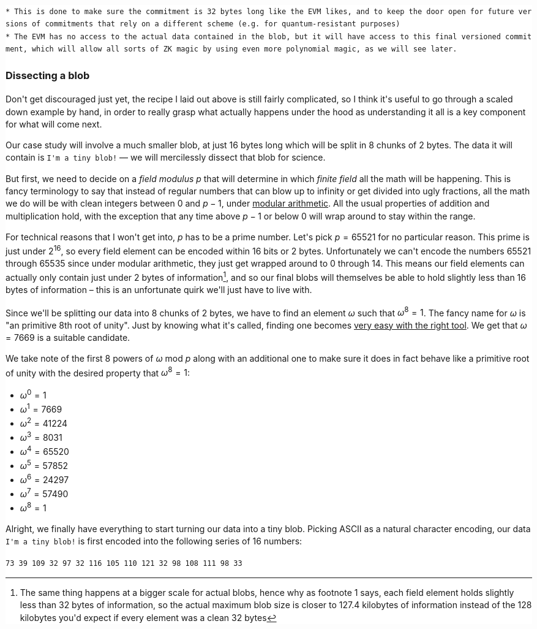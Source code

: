    * This is done to make sure the commitment is 32 bytes long like the EVM likes, and to keep the door open for future versions of commitments that rely on a different scheme (e.g. for quantum-resistant purposes)
    * The EVM has no access to the actual data contained in the blob, but it will have access to this final versioned commitment, which will allow all sorts of ZK magic by using even more polynomial magic, as we will see later.

### Dissecting a blob

Don't get discouraged just yet, the recipe I laid out above is still fairly complicated, so I think it's useful to go through a scaled down example by hand, in order to really grasp what actually happens under the hood as understanding it all is a key component for what will come next.

Our case study will involve a much smaller blob, at just 16 bytes long which will be split in 8 chunks of 2 bytes. The data it will contain is `I'm a tiny blob!` — we will mercilessly dissect that blob for science.

But first, we need to decide on a *field modulus* $p$ that will determine in which *finite field* all the math will be happening. This is fancy terminology to say that instead of regular numbers that can blow up to infinity or get divided into ugly fractions, all the math we do will be with clean integers between 0 and $p-1$, under [modular arithmetic](https://en.wikipedia.org/wiki/Modular_arithmetic). All the usual properties of addition and multiplication hold, with the exception that any time above $p-1$ or below 0 will wrap around to stay within the range.

For technical reasons that I won't get into, $p$ has to be a prime number. Let's pick $p=65521$ for no particular reason. This prime is just under $2^{16}$, so every field element can be encoded within 16 bits or 2 bytes. Unfortunately we can't encode the numbers $65521$ through $65535$ since under modular arithmetic, they just get wrapped around to $0$ through $14$. This means our field elements can actually only contain just under 2 bytes of information[^3], and so our final blobs will themselves be able to hold slightly less than 16 bytes of information – this is an unfortunate quirk we'll just have to live with.

Since we'll be splitting our data into 8 chunks of 2 bytes, we have to find an element $\omega$ such that $\omega^{8} = 1$. The fancy name for $\omega$ is "an primitive 8th root of unity". Just by knowing what it's called, finding one becomes [very easy with the right tool](/images/blob/find-roots-of-unity.png). We get that $\omega = 7669$ is a suitable candidate.

We take note of the first 8 powers of $\omega$ mod $p$ along with an additional one to make sure it does in fact behave like a primitive root of unity with the desired property that $\omega^{8} = 1$:

* $\omega^0 = 1$
* $\omega^1 = 7669$
* $\omega^2 = 41224$
* $\omega^3 = 8031$
* $\omega^4 = 65520$
* $\omega^5 = 57852$
* $\omega^6 = 24297$
* $\omega^7 = 57490$
* $\omega^8 = 1$

Alright, we finally have everything to start turning our data into a tiny blob. Picking ASCII as a natural character encoding, our data `I'm a tiny blob!` is first encoded into the following series of 16 numbers:

`73 39 109 32 97 32 116 105 110 121 32 98 108 111 98 33`


[^1]: It's actually slightly less than that at ~31.86 bytes, but that's not important right now.
[^2]: *Field element* is a better term than *number*, but that's also not important right now.
[^3]: The same thing happens at a bigger scale for actual blobs, hence why as footnote 1 says, each field element holds slightly less than 32 bytes of information, so the actual maximum blob size is closer to 127.4 kilobytes of information instead of the 128 kilobytes you'd expect if every element was a clean 32 bytes
[^4]: If you must know, `p = 52435875175126190479447740508185965837690552500527637822603658699938581184513`
[^5]: Checking an evaluation proof will cost 50,000 gas, as per EIP-4844 specs.